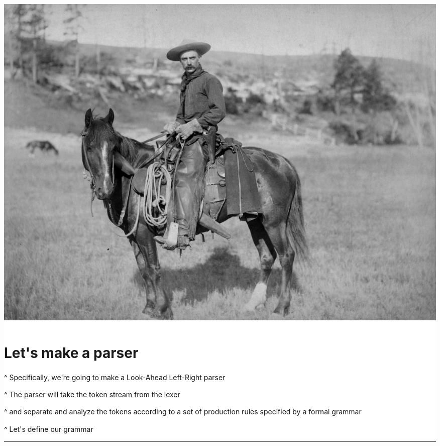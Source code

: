 ![](images/The_Cow_Boy_1888.jpg)

# Let's make a parser

^ Specifically, we're going to make a Look-Ahead Left-Right parser

^ The parser will take the token stream from the lexer

^ and separate and analyze the tokens according to a set of production rules specified by a formal grammar

^ Let's define our grammar

---
